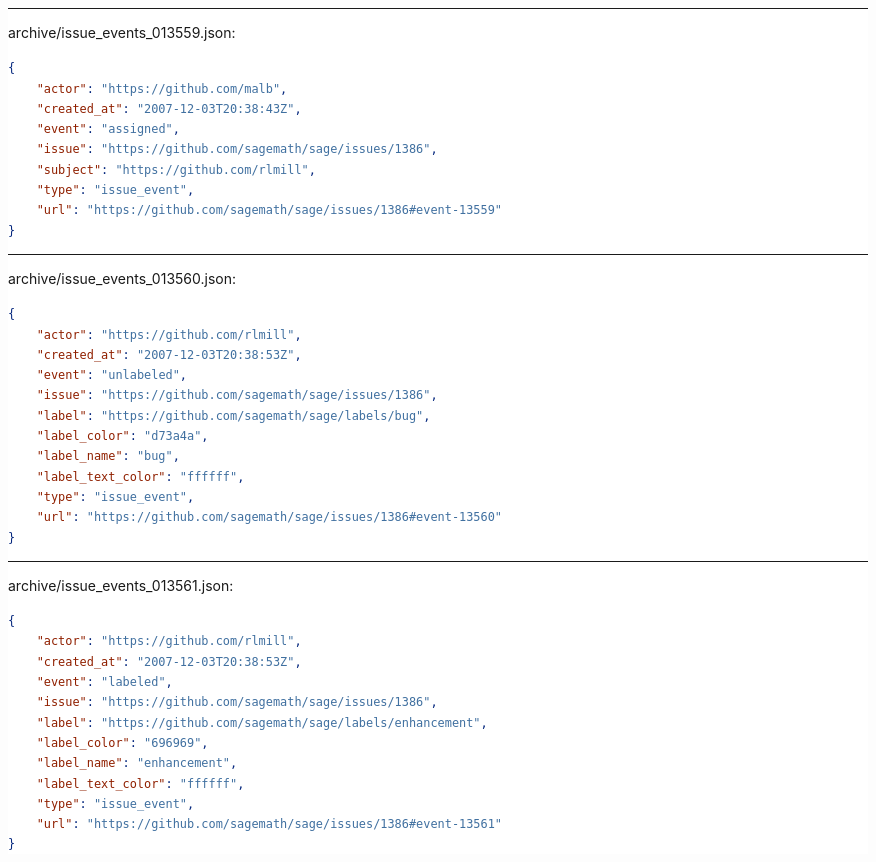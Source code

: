

---

archive/issue_events_013559.json:
```json
{
    "actor": "https://github.com/malb",
    "created_at": "2007-12-03T20:38:43Z",
    "event": "assigned",
    "issue": "https://github.com/sagemath/sage/issues/1386",
    "subject": "https://github.com/rlmill",
    "type": "issue_event",
    "url": "https://github.com/sagemath/sage/issues/1386#event-13559"
}
```



---

archive/issue_events_013560.json:
```json
{
    "actor": "https://github.com/rlmill",
    "created_at": "2007-12-03T20:38:53Z",
    "event": "unlabeled",
    "issue": "https://github.com/sagemath/sage/issues/1386",
    "label": "https://github.com/sagemath/sage/labels/bug",
    "label_color": "d73a4a",
    "label_name": "bug",
    "label_text_color": "ffffff",
    "type": "issue_event",
    "url": "https://github.com/sagemath/sage/issues/1386#event-13560"
}
```



---

archive/issue_events_013561.json:
```json
{
    "actor": "https://github.com/rlmill",
    "created_at": "2007-12-03T20:38:53Z",
    "event": "labeled",
    "issue": "https://github.com/sagemath/sage/issues/1386",
    "label": "https://github.com/sagemath/sage/labels/enhancement",
    "label_color": "696969",
    "label_name": "enhancement",
    "label_text_color": "ffffff",
    "type": "issue_event",
    "url": "https://github.com/sagemath/sage/issues/1386#event-13561"
}
```
